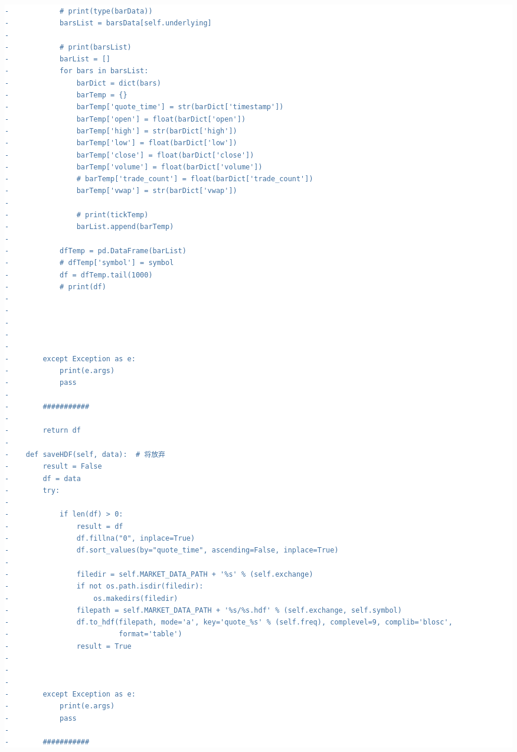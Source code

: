 ```diff
-            # print(type(barData))
-            barsList = barsData[self.underlying]
-
-            # print(barsList)
-            barList = []
-            for bars in barsList:
-                barDict = dict(bars)
-                barTemp = {}
-                barTemp['quote_time'] = str(barDict['timestamp'])
-                barTemp['open'] = float(barDict['open'])
-                barTemp['high'] = str(barDict['high'])
-                barTemp['low'] = float(barDict['low'])
-                barTemp['close'] = float(barDict['close'])
-                barTemp['volume'] = float(barDict['volume'])
-                # barTemp['trade_count'] = float(barDict['trade_count'])
-                barTemp['vwap'] = str(barDict['vwap'])
-
-                # print(tickTemp)
-                barList.append(barTemp)
-
-            dfTemp = pd.DataFrame(barList)
-            # dfTemp['symbol'] = symbol
-            df = dfTemp.tail(1000)
-            # print(df)
-
-
-
-
-
-        except Exception as e:
-            print(e.args)
-            pass
-
-        ###########
-
-        return df
-
-    def saveHDF(self, data):  # 将放弃
-        result = False
-        df = data
-        try:
-
-            if len(df) > 0:
-                result = df
-                df.fillna("0", inplace=True)
-                df.sort_values(by="quote_time", ascending=False, inplace=True)
-
-                filedir = self.MARKET_DATA_PATH + '%s' % (self.exchange)
-                if not os.path.isdir(filedir):
-                    os.makedirs(filedir)
-                filepath = self.MARKET_DATA_PATH + '%s/%s.hdf' % (self.exchange, self.symbol)
-                df.to_hdf(filepath, mode='a', key='quote_%s' % (self.freq), complevel=9, complib='blosc',
-                          format='table')
-                result = True
-
-
-
-        except Exception as e:
-            print(e.args)
-            pass
-
-        ###########
```